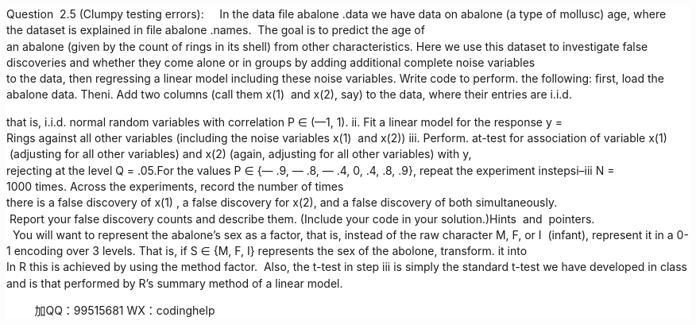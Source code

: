 Question  2.5 (Clumpy testing errors):     In the data ﬁle abalone .data we have data on abalone (a type of mollusc) age, where the dataset is explained in ﬁle abalone .names.  The goal is to predict the age of an abalone (given by the count of rings in its shell) from other characteristics. Here we use this dataset to investigate false discoveries and whether they come alone or in groups by adding additional complete noise variables to the data, then regressing a linear model including these noise variables.
Write code to perform. the following: ﬁrst, load the abalone data. Theni. Add two columns (call them x(1)  and x(2), say) to the data, where their entries are i.i.d.

that is, i.i.d. normal random variables with correlation P ∈ (—1, 1).
ii. Fit a linear model for the response y = Rings against all other variables (including the noise variables x(1)  and x(2))
iii. Perform. at-test for association of variable x(1)  (adjusting for all other variables) and x(2) (again, adjusting for all other variables) with y, rejecting at the level Q = .05.For the values P ∈ {— .9, — .8, — .4, 0, .4, .8, .9}, repeat the experiment instepsi–iii N = 1000 times. Across the experiments, record the number of times there is a false discovery of x(1) , a false discovery for x(2), and a false discovery of both simultaneously.  Report your false discovery counts and describe them. (Include your code in your solution.)Hints  and  pointers.   You will want to represent the abalone’s sex as a factor, that is, instead of the raw character M, F, or I  (infant), represent it in a 0-1 encoding over 3 levels. That is, if S ∈ {M, F, I} represents the sex of the abolone, transform. it into
In R this is achieved by using the method factor.  Also, the t-test in step iii is simply the standard t-test we have developed in class and is that performed by R’s summary method of a linear model.

         
加QQ：99515681  WX：codinghelp
